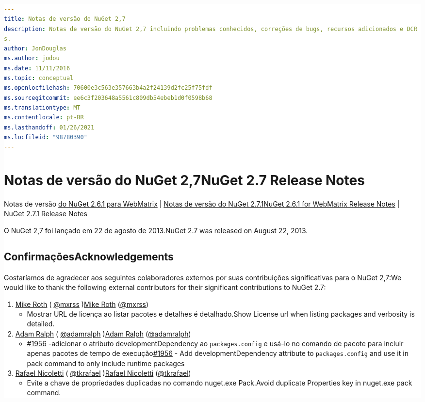 ```yaml
---
title: Notas de versão do NuGet 2,7
description: Notas de versão do NuGet 2,7 incluindo problemas conhecidos, correções de bugs, recursos adicionados e DCRs.
author: JonDouglas
ms.author: jodou
ms.date: 11/11/2016
ms.topic: conceptual
ms.openlocfilehash: 70600e3c563e357663b4a2f24139d2fc25f75fdf
ms.sourcegitcommit: ee6c3f203648a5561c809db54ebeb1d0f0598b68
ms.translationtype: MT
ms.contentlocale: pt-BR
ms.lasthandoff: 01/26/2021
ms.locfileid: "98780390"
---
```

# <a name="nuget-27-release-notes"></a><span data-ttu-id="4ebc0-103">Notas de versão do NuGet 2,7</span><span class="sxs-lookup"><span data-stu-id="4ebc0-103">NuGet 2.7 Release Notes</span></span>

<span data-ttu-id="4ebc0-104">Notas de versão [do NuGet 2.6.1 para WebMatrix](../release-notes/nuget-2.6.1-for-webmatrix.md)  |  [Notas de versão do NuGet 2.7.1](../release-notes/nuget-2.7.1.md)</span><span class="sxs-lookup"><span data-stu-id="4ebc0-104">[NuGet 2.6.1 for WebMatrix Release Notes](../release-notes/nuget-2.6.1-for-webmatrix.md) | [NuGet 2.7.1 Release Notes](../release-notes/nuget-2.7.1.md)</span></span>

<span data-ttu-id="4ebc0-105">O NuGet 2,7 foi lançado em 22 de agosto de 2013.</span><span class="sxs-lookup"><span data-stu-id="4ebc0-105">NuGet 2.7 was released on August 22, 2013.</span></span>

## <a name="acknowledgements"></a><span data-ttu-id="4ebc0-106">Confirmações</span><span class="sxs-lookup"><span data-stu-id="4ebc0-106">Acknowledgements</span></span>

<span data-ttu-id="4ebc0-107">Gostaríamos de agradecer aos seguintes colaboradores externos por suas contribuições significativas para o NuGet 2,7:</span><span class="sxs-lookup"><span data-stu-id="4ebc0-107">We would like to thank the following external contributors for their significant contributions to NuGet 2.7:</span></span>

1. <span data-ttu-id="4ebc0-108">[Mike Roth](http://www.codeplex.com/site/users/view/mxrss) ( [@mxrss](https://twitter.com/mxrss) )</span><span class="sxs-lookup"><span data-stu-id="4ebc0-108">[Mike Roth](http://www.codeplex.com/site/users/view/mxrss) ([@mxrss](https://twitter.com/mxrss))</span></span>
    - <span data-ttu-id="4ebc0-109">Mostrar URL de licença ao listar pacotes e detalhes é detalhado.</span><span class="sxs-lookup"><span data-stu-id="4ebc0-109">Show License url when listing packages and verbosity is detailed.</span></span>
2. <span data-ttu-id="4ebc0-110">[Adam Ralph](http://www.codeplex.com/site/users/view/adamralph) ( [@adamralph](https://twitter.com/adamralph) )</span><span class="sxs-lookup"><span data-stu-id="4ebc0-110">[Adam Ralph](http://www.codeplex.com/site/users/view/adamralph) ([@adamralph](https://twitter.com/adamralph))</span></span>
    - <span data-ttu-id="4ebc0-111">[#1956](http://nuget.codeplex.com/workitem/1956) -adicionar o atributo developmentDependency ao `packages.config` e usá-lo no comando de pacote para incluir apenas pacotes de tempo de execução</span><span class="sxs-lookup"><span data-stu-id="4ebc0-111">[#1956](http://nuget.codeplex.com/workitem/1956) - Add developmentDependency attribute to `packages.config` and use it in pack command to only include runtime packages</span></span>
3. <span data-ttu-id="4ebc0-112">[Rafael Nicoletti](http://www.codeplex.com/site/users/view/tkrafael) ( [@tkrafael](https://twitter.com/tkrafael) )</span><span class="sxs-lookup"><span data-stu-id="4ebc0-112">[Rafael Nicoletti](http://www.codeplex.com/site/users/view/tkrafael) ([@tkrafael](https://twitter.com/tkrafael))</span></span>
    - <span data-ttu-id="4ebc0-113">Evite a chave de propriedades duplicadas no comando nuget.exe Pack.</span><span class="sxs-lookup"><span data-stu-id="4ebc0-113">Avoid duplicate Properties key in nuget.exe pack command.</span></span>